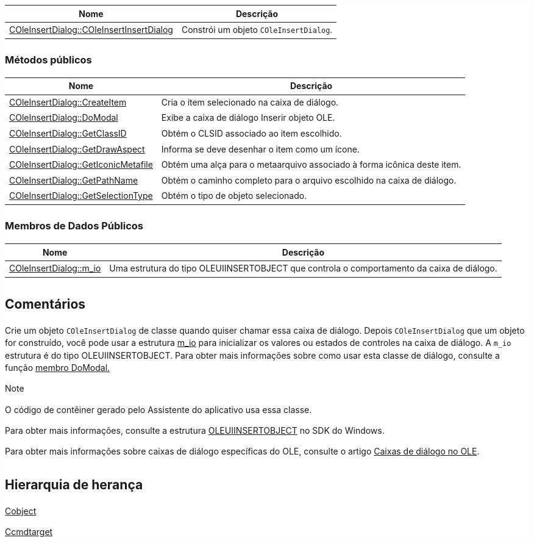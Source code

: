 |Nome|Descrição|
|----------|-----------------|
|[COleInsertDialog::COleInsertInsertDialog](#coleinsertdialog)|Constrói um objeto `COleInsertDialog`.|

### <a name="public-methods"></a>Métodos públicos

|Nome|Descrição|
|----------|-----------------|
|[COleInsertDialog::CreateItem](#createitem)|Cria o item selecionado na caixa de diálogo.|
|[COleInsertDialog::DoModal](#domodal)|Exibe a caixa de diálogo Inserir objeto OLE.|
|[COleInsertDialog::GetClassID](#getclassid)|Obtém o CLSID associado ao item escolhido.|
|[COleInsertDialog::GetDrawAspect](#getdrawaspect)|Informa se deve desenhar o item como um ícone.|
|[COleInsertDialog::GetIconicMetafile](#geticonicmetafile)|Obtém uma alça para o metaarquivo associado à forma icônica deste item.|
|[COleInsertDialog::GetPathName](#getpathname)|Obtém o caminho completo para o arquivo escolhido na caixa de diálogo.|
|[COleInsertDialog::GetSelectionType](#getselectiontype)|Obtém o tipo de objeto selecionado.|

### <a name="public-data-members"></a>Membros de Dados Públicos

|Nome|Descrição|
|----------|-----------------|
|[COleInsertDialog::m_io](#m_io)|Uma estrutura do tipo OLEUIINSERTOBJECT que controla o comportamento da caixa de diálogo.|

## <a name="remarks"></a>Comentários

Crie um objeto `COleInsertDialog` de classe quando quiser chamar essa caixa de diálogo. Depois `COleInsertDialog` que um objeto for construído, você pode usar a estrutura [m_io](#m_io) para inicializar os valores ou estados de controles na caixa de diálogo. A `m_io` estrutura é do tipo OLEUIINSERTOBJECT. Para obter mais informações sobre como usar esta classe de diálogo, consulte a função [membro DoModal.](#domodal)

> [!NOTE]
> O código de contêiner gerado pelo Assistente do aplicativo usa essa classe.

Para obter mais informações, consulte a estrutura [OLEUIINSERTOBJECT](/windows/win32/api/oledlg/ns-oledlg-oleuiinsertobjectw) no SDK do Windows.

Para obter mais informações sobre caixas de diálogo específicas do OLE, consulte o artigo [Caixas de diálogo no OLE](../../mfc/dialog-boxes-in-ole.md).

## <a name="inheritance-hierarchy"></a>Hierarquia de herança

[Cobject](../../mfc/reference/cobject-class.md)

[Ccmdtarget](../../mfc/reference/ccmdtarget-class.md)
